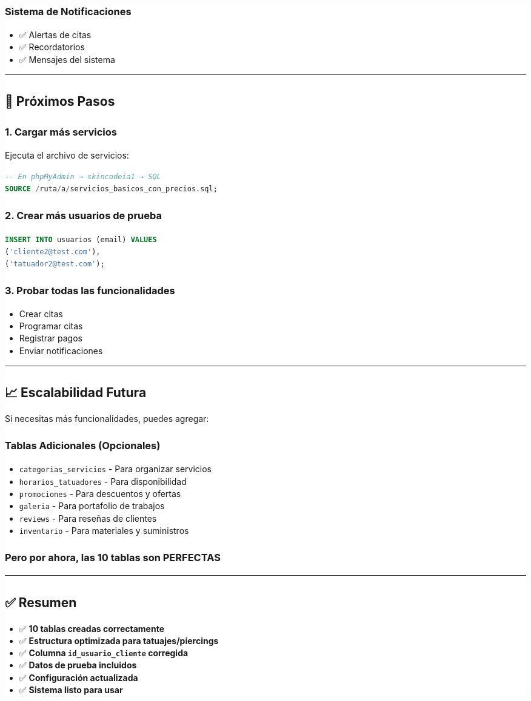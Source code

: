 ### **Sistema de Notificaciones**
- ✅ Alertas de citas
- ✅ Recordatorios
- ✅ Mensajes del sistema

---

## 🚀 Próximos Pasos

### 1. **Cargar más servicios**
Ejecuta el archivo de servicios:
```sql
-- En phpMyAdmin → skincodeia1 → SQL
SOURCE /ruta/a/servicios_basicos_con_precios.sql;
```

### 2. **Crear más usuarios de prueba**
```sql
INSERT INTO usuarios (email) VALUES 
('cliente2@test.com'),
('tatuador2@test.com');
```

### 3. **Probar todas las funcionalidades**
- Crear citas
- Programar citas
- Registrar pagos
- Enviar notificaciones

---

## 📈 Escalabilidad Futura

Si necesitas más funcionalidades, puedes agregar:

### **Tablas Adicionales (Opcionales)**
- `categorias_servicios` - Para organizar servicios
- `horarios_tatuadores` - Para disponibilidad
- `promociones` - Para descuentos y ofertas
- `galeria` - Para portafolio de trabajos
- `reviews` - Para reseñas de clientes
- `inventario` - Para materiales y suministros

### **Pero por ahora, las 10 tablas son PERFECTAS**

---

## ✅ Resumen

- ✅ **10 tablas creadas correctamente**
- ✅ **Estructura optimizada para tatuajes/piercings**
- ✅ **Columna `id_usuario_cliente` corregida**
- ✅ **Datos de prueba incluidos**
- ✅ **Configuración actualizada**
- ✅ **Sistema listo para usar**
